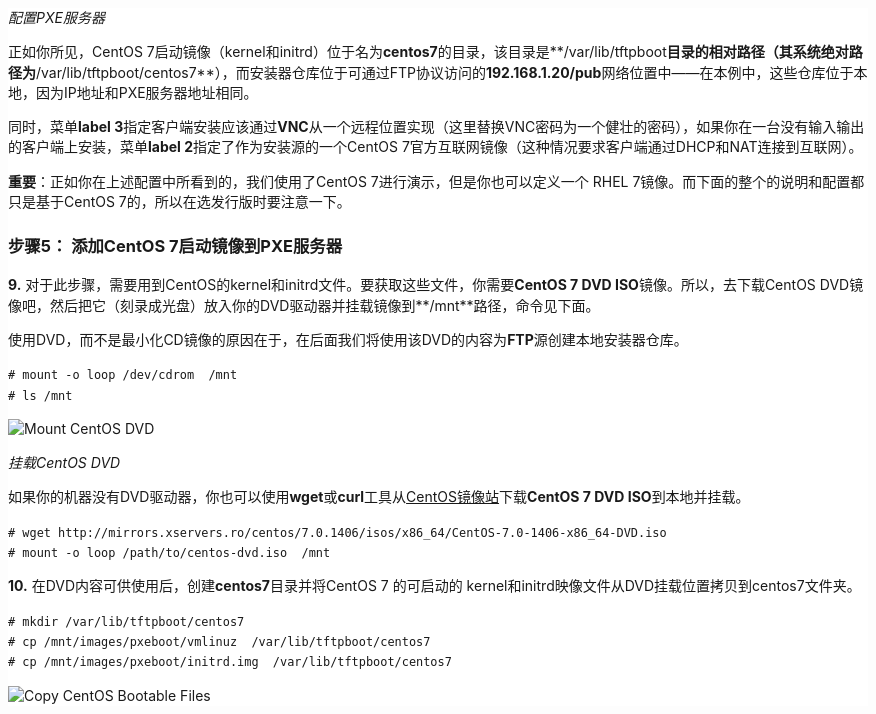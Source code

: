 
*配置PXE服务器*


正如你所见，CentOS 7启动镜像（kernel和initrd）位于名为**centos7**的目录，该目录是**/var/lib/tftpboot**目录的相对路径（其系统绝对路径为**/var/lib/tftpboot/centos7**），而安装器仓库位于可通过FTP协议访问的**192.168.1.20/pub**网络位置中——在本例中，这些仓库位于本地，因为IP地址和PXE服务器地址相同。


同时，菜单**label 3**指定客户端安装应该通过**VNC**从一个远程位置实现（这里替换VNC密码为一个健壮的密码），如果你在一台没有输入输出的客户端上安装，菜单**label 2**指定了作为安装源的一个CentOS 7官方互联网镜像（这种情况要求客户端通过DHCP和NAT连接到互联网）。


**重要**：正如你在上述配置中所看到的，我们使用了CentOS 7进行演示，但是你也可以定义一个 RHEL 7镜像。而下面的整个的说明和配置都只是基于CentOS 7的，所以在选发行版时要注意一下。


### 步骤5： 添加CentOS 7启动镜像到PXE服务器


**9.** 对于此步骤，需要用到CentOS的kernel和initrd文件。要获取这些文件，你需要**CentOS 7 DVD ISO**镜像。所以，去下载CentOS DVD镜像吧，然后把它（刻录成光盘）放入你的DVD驱动器并挂载镜像到**/mnt**路径，命令见下面。


使用DVD，而不是最小化CD镜像的原因在于，在后面我们将使用该DVD的内容为**FTP**源创建本地安装器仓库。



```
# mount -o loop /dev/cdrom  /mnt
# ls /mnt

```

![Mount CentOS DVD](/Asserts/Images/album/201502/17/142844chzh6i5diij6h25t.jpg)


*挂载CentOS DVD*


如果你的机器没有DVD驱动器，你也可以使用**wget**或**curl**工具从[CentOS镜像站](http://isoredirect.centos.org/centos/7/isos/x86_64/)下载**CentOS 7 DVD ISO**到本地并挂载。



```
# wget http://mirrors.xservers.ro/centos/7.0.1406/isos/x86_64/CentOS-7.0-1406-x86_64-DVD.iso
# mount -o loop /path/to/centos-dvd.iso  /mnt

```

**10.** 在DVD内容可供使用后，创建**centos7**目录并将CentOS 7 的可启动的 kernel和initrd映像文件从DVD挂载位置拷贝到centos7文件夹。



```
# mkdir /var/lib/tftpboot/centos7
# cp /mnt/images/pxeboot/vmlinuz  /var/lib/tftpboot/centos7
# cp /mnt/images/pxeboot/initrd.img  /var/lib/tftpboot/centos7

```

![Copy CentOS Bootable Files](/Asserts/Images/album/201502/17/142845waqlezkddcc1aqdj.jpg)
